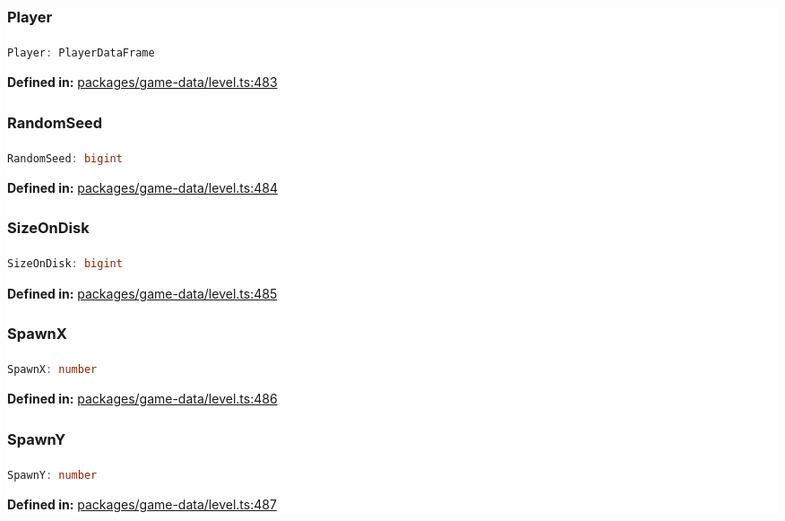 
### Player

```ts
Player: PlayerDataFrame
```
<p style="font-size: 14px; color: var(--vp-c-text-2)">
<strong>Defined in:</strong> <a href="https://github.com/voxelum/minecraft-launcher-core-node/blob/master/packages/game-data/level.ts#L483" target="_blank" rel="noreferrer">packages/game-data/level.ts:483</a>
</p>


### RandomSeed

```ts
RandomSeed: bigint
```
<p style="font-size: 14px; color: var(--vp-c-text-2)">
<strong>Defined in:</strong> <a href="https://github.com/voxelum/minecraft-launcher-core-node/blob/master/packages/game-data/level.ts#L484" target="_blank" rel="noreferrer">packages/game-data/level.ts:484</a>
</p>


### SizeOnDisk <Badge type="tip" text="readonly" />

```ts
SizeOnDisk: bigint
```
<p style="font-size: 14px; color: var(--vp-c-text-2)">
<strong>Defined in:</strong> <a href="https://github.com/voxelum/minecraft-launcher-core-node/blob/master/packages/game-data/level.ts#L485" target="_blank" rel="noreferrer">packages/game-data/level.ts:485</a>
</p>


### SpawnX

```ts
SpawnX: number
```
<p style="font-size: 14px; color: var(--vp-c-text-2)">
<strong>Defined in:</strong> <a href="https://github.com/voxelum/minecraft-launcher-core-node/blob/master/packages/game-data/level.ts#L486" target="_blank" rel="noreferrer">packages/game-data/level.ts:486</a>
</p>


### SpawnY

```ts
SpawnY: number
```
<p style="font-size: 14px; color: var(--vp-c-text-2)">
<strong>Defined in:</strong> <a href="https://github.com/voxelum/minecraft-launcher-core-node/blob/master/packages/game-data/level.ts#L487" target="_blank" rel="noreferrer">packages/game-data/level.ts:487</a>
</p>
